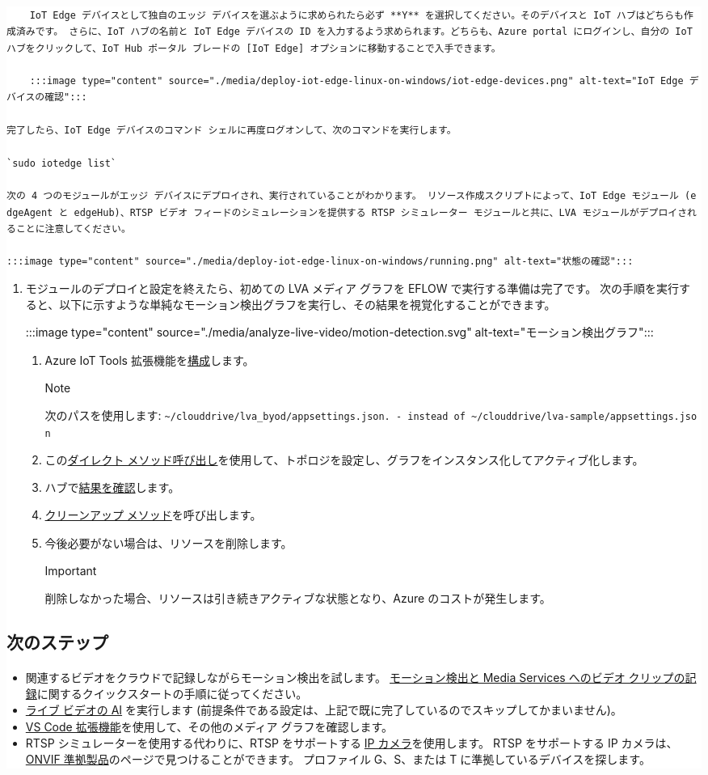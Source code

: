         IoT Edge デバイスとして独自のエッジ デバイスを選ぶように求められたら必ず **Y** を選択してください。そのデバイスと IoT ハブはどちらも作成済みです。 さらに、IoT ハブの名前と IoT Edge デバイスの ID を入力するよう求められます。どちらも、Azure portal にログインし、自分の IoT ハブをクリックして、IoT Hub ポータル ブレードの [IoT Edge] オプションに移動することで入手できます。

        :::image type="content" source="./media/deploy-iot-edge-linux-on-windows/iot-edge-devices.png" alt-text="IoT Edge デバイスの確認":::

    完了したら、IoT Edge デバイスのコマンド シェルに再度ログオンして、次のコマンドを実行します。
    
    `sudo iotedge list`
    
    次の 4 つのモジュールがエッジ デバイスにデプロイされ、実行されていることがわかります。 リソース作成スクリプトによって、IoT Edge モジュール (edgeAgent と edgeHub)、RTSP ビデオ フィードのシミュレーションを提供する RTSP シミュレーター モジュールと共に、LVA モジュールがデプロイされることに注意してください。
    
    :::image type="content" source="./media/deploy-iot-edge-linux-on-windows/running.png" alt-text="状態の確認":::
1. モジュールのデプロイと設定を終えたら、初めての LVA メディア グラフを EFLOW で実行する準備は完了です。 次の手順を実行すると、以下に示すような単純なモーション検出グラフを実行し、その結果を視覚化することができます。

    :::image type="content" source="./media/analyze-live-video/motion-detection.svg" alt-text="モーション検出グラフ":::

    1. Azure IoT Tools 拡張機能を[構成](get-started-detect-motion-emit-events-quickstart.md#configure-the-azure-iot-tools-extension)します。
    
        > [!Note]
        > 次のパスを使用します: `~/clouddrive/lva_byod/appsettings.json. - instead of ~/clouddrive/lva-sample/appsettings.json`
    1. この[ダイレクト メソッド呼び出し](get-started-detect-motion-emit-events-quickstart.md#use-direct-method-calls)を使用して、トポロジを設定し、グラフをインスタンス化してアクティブ化します。
    1. ハブで[結果を確認](get-started-detect-motion-emit-events-quickstart.md#observe-results)します。
    1. [クリーンアップ メソッド](get-started-detect-motion-emit-events-quickstart.md#invoke-graphinstancedeactivate)を呼び出します。
    1. 今後必要がない場合は、リソースを削除します。

        > [!IMPORTANT]
        > 削除しなかった場合、リソースは引き続きアクティブな状態となり、Azure のコストが発生します。
    
## <a name="next-steps"></a>次のステップ

* 関連するビデオをクラウドで記録しながらモーション検出を試します。 [モーション検出と Media Services へのビデオ クリップの記録](detect-motion-record-video-clips-media-services-quickstart.md#review-the-sample-video)に関するクイックスタートの手順に従ってください。
* [ライブ ビデオの AI](use-your-model-quickstart.md#overview) を実行します (前提条件である設定は、上記で既に完了しているのでスキップしてかまいません)。
* [VS Code 拡張機能](https://marketplace.visualstudio.com/items?itemName=ms-azuretools.live-video-analytics-edge)を使用して、その他のメディア グラフを確認します。
* RTSP シミュレーターを使用する代わりに、RTSP をサポートする [IP カメラ](https://en.wikipedia.org/wiki/IP_camera)を使用します。 RTSP をサポートする IP カメラは、[ONVIF 準拠製品](https://www.onvif.org/conformant-products/)のページで見つけることができます。 プロファイル G、S、または T に準拠しているデバイスを探します。

